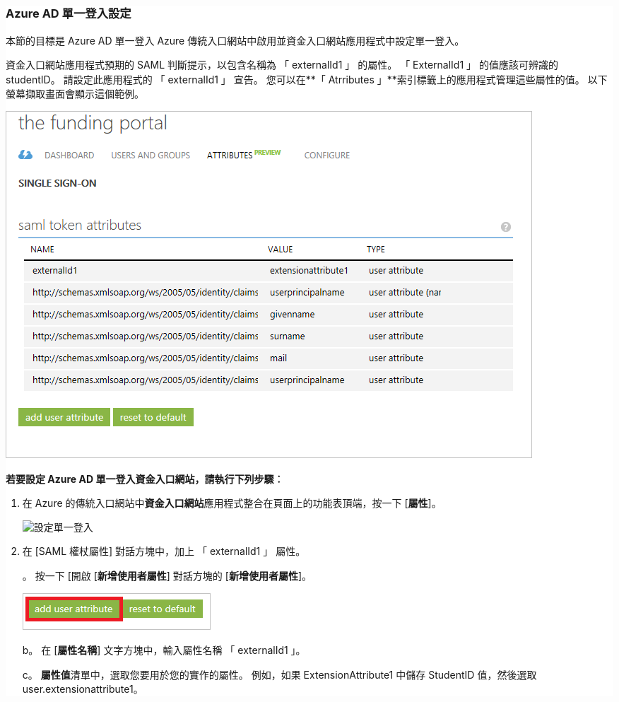### <a name="configuring-azure-ad-single-sign-on"></a>Azure AD 單一登入設定

本節的目標是 Azure AD 單一登入 Azure 傳統入口網站中啟用並資金入口網站應用程式中設定單一登入。

資金入口網站應用程式預期的 SAML 判斷提示，以包含名稱為 「 externalId1 」 的屬性。 「 ExternalId1 」 的值應該可辨識的 studentID。 請設定此應用程式的 「 externalId1 」 宣告。 您可以在**「 Atrributes 」**索引標籤上的應用程式管理這些屬性的值。 以下螢幕擷取畫面會顯示這個範例。

![設定單一登入](./media/active-directory-saas-thefundingportal-tutorial/tutorial_thefundingportal_03.png) 

**若要設定 Azure AD 單一登入資金入口網站，請執行下列步驟︰**

1. 在 Azure 的傳統入口網站中**資金入口網站**應用程式整合在頁面上的功能表頂端，按一下 [**屬性**]。
     
    ![設定單一登入][5]

2. 在 [SAML 權杖屬性] 對話方塊中，加上 「 externalId1 」 屬性。

    。 按一下 [開啟 [**新增使用者屬性**] 對話方塊的 [**新增使用者屬性**]。 
    
    ![設定單一登入](./media/active-directory-saas-thefundingportal-tutorial/tutorial_thefundingportal_05.png)

    b。 在 [**屬性名稱**] 文字方塊中，輸入屬性名稱 「 externalId1 」。

    c。 **屬性值**清單中，選取您要用於您的實作的屬性。 例如，如果 ExtensionAttribute1 中儲存 StudentID 值，然後選取 user.extensionattribute1。


[1]: ./media/active-directory-saas-thefundingportal-tutorial/tutorial_general_01.png
[2]: ./media/active-directory-saas-thefundingportal-tutorial/tutorial_general_02.png
[3]: ./media/active-directory-saas-thefundingportal-tutorial/tutorial_general_03.png
[4]: ./media/active-directory-saas-thefundingportal-tutorial/tutorial_general_04.png
[5]: ./media/active-directory-saas-thefundingportal-tutorial/tutorial_general_05.png
[6]: ./media/active-directory-saas-thefundingportal-tutorial/tutorial_general_06.png
[7]:  ./media/active-directory-saas-thefundingportal-tutorial/tutorial_general_050.png
[10]: ./media/active-directory-saas-thefundingportal-tutorial/tutorial_general_060.png
[11]: ./media/active-directory-saas-thefundingportal-tutorial/tutorial_general_070.png
[20]: ./media/active-directory-saas-thefundingportal-tutorial/tutorial_general_100.png
[200]: ./media/active-directory-saas-thefundingportal-tutorial/tutorial_general_200.png
[201]: ./media/active-directory-saas-thefundingportal-tutorial/tutorial_general_201.png
[203]: ./media/active-directory-saas-thefundingportal-tutorial/tutorial_general_203.png
[204]: ./media/active-directory-saas-thefundingportal-tutorial/tutorial_general_204.png
[205]: ./media/active-directory-saas-thefundingportal-tutorial/tutorial_general_205.png